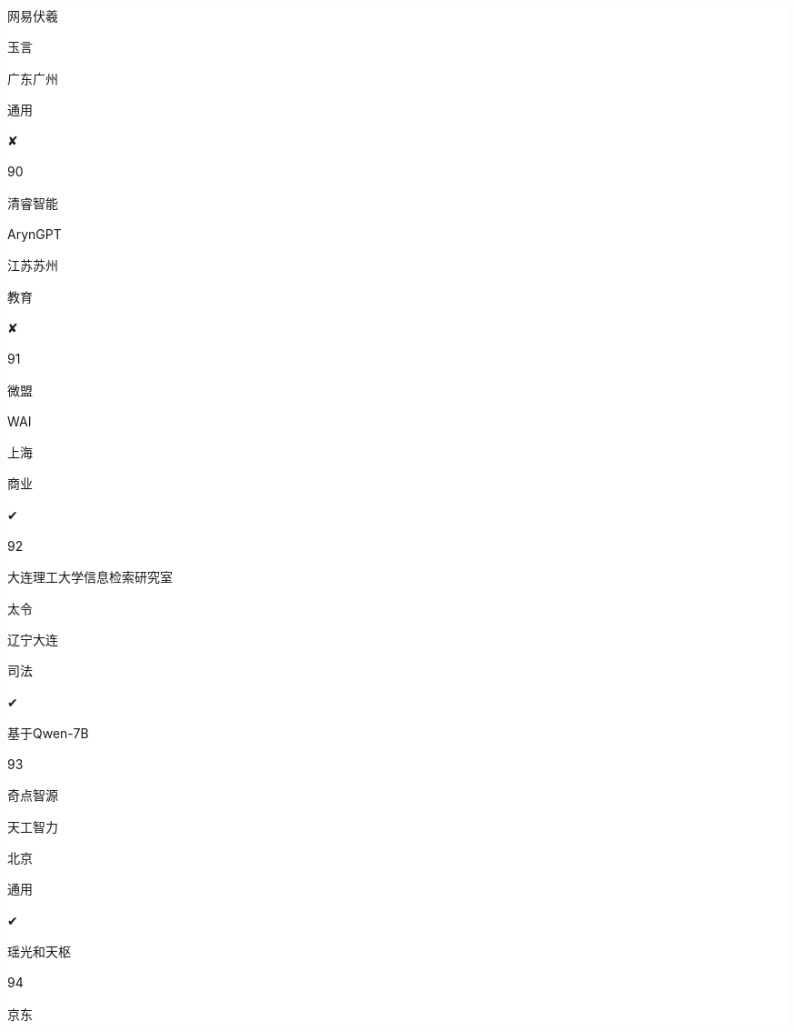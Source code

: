 网易伏羲

玉言

广东广州

通用

✘

90

清睿智能

ArynGPT

江苏苏州

教育

✘

91

微盟

WAI

上海

商业

✔

92

大连理工大学信息检索研究室

太令

辽宁大连

司法

✔

基于Qwen-7B

93

奇点智源

天工智力

北京

通用

✔

瑶光和天枢

94

京东
